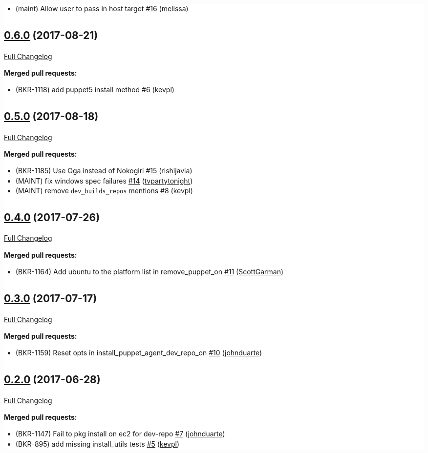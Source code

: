 - \(maint\) Allow user to pass in host target [\#16](https://github.com/voxpupuli/beaker-puppet/pull/16) ([melissa](https://github.com/melissa))

## [0.6.0](https://github.com/voxpupuli/beaker-puppet/tree/0.6.0) (2017-08-21)

[Full Changelog](https://github.com/voxpupuli/beaker-puppet/compare/0.5.0...0.6.0)

**Merged pull requests:**

- \(BKR-1118\) add puppet5 install method [\#6](https://github.com/voxpupuli/beaker-puppet/pull/6) ([kevpl](https://github.com/kevpl))

## [0.5.0](https://github.com/voxpupuli/beaker-puppet/tree/0.5.0) (2017-08-18)

[Full Changelog](https://github.com/voxpupuli/beaker-puppet/compare/0.4.0...0.5.0)

**Merged pull requests:**

- \(BKR-1185\) Use Oga instead of Nokogiri [\#15](https://github.com/voxpupuli/beaker-puppet/pull/15) ([rishijavia](https://github.com/rishijavia))
- \(MAINT\) fix windows spec failures [\#14](https://github.com/voxpupuli/beaker-puppet/pull/14) ([tvpartytonight](https://github.com/tvpartytonight))
- \(MAINT\) remove `dev_builds_repos` mentions [\#8](https://github.com/voxpupuli/beaker-puppet/pull/8) ([kevpl](https://github.com/kevpl))

## [0.4.0](https://github.com/voxpupuli/beaker-puppet/tree/0.4.0) (2017-07-26)

[Full Changelog](https://github.com/voxpupuli/beaker-puppet/compare/0.3.0...0.4.0)

**Merged pull requests:**

- \(BKR-1164\) Add ubuntu to the platform list in remove\_puppet\_on [\#11](https://github.com/voxpupuli/beaker-puppet/pull/11) ([ScottGarman](https://github.com/ScottGarman))

## [0.3.0](https://github.com/voxpupuli/beaker-puppet/tree/0.3.0) (2017-07-17)

[Full Changelog](https://github.com/voxpupuli/beaker-puppet/compare/0.2.0...0.3.0)

**Merged pull requests:**

- \(BKR-1159\) Reset opts in install\_puppet\_agent\_dev\_repo\_on [\#10](https://github.com/voxpupuli/beaker-puppet/pull/10) ([johnduarte](https://github.com/johnduarte))

## [0.2.0](https://github.com/voxpupuli/beaker-puppet/tree/0.2.0) (2017-06-28)

[Full Changelog](https://github.com/voxpupuli/beaker-puppet/compare/0.1.0...0.2.0)

**Merged pull requests:**

- \(BKR-1147\) Fail to pkg install on ec2 for dev-repo [\#7](https://github.com/voxpupuli/beaker-puppet/pull/7) ([johnduarte](https://github.com/johnduarte))
- \(BKR-895\) add missing install\_utils tests [\#5](https://github.com/voxpupuli/beaker-puppet/pull/5) ([kevpl](https://github.com/kevpl))
